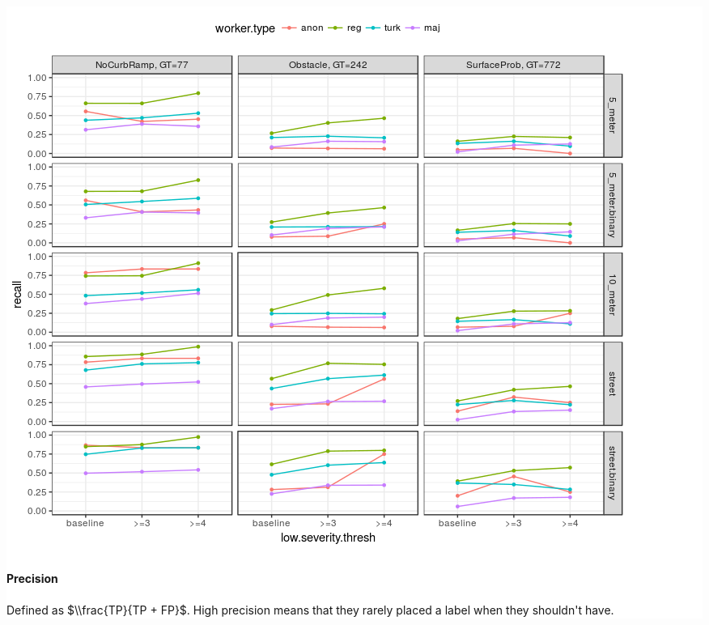 ![](accuracy_analysis-pre_single_user_clustering_files/figure-markdown_github-ascii_identifiers/low-severity-recall-1.png)

#### Precision

Defined as $\\frac{TP}{TP + FP}$. High precision means that they rarely placed a label when they shouldn't have.
